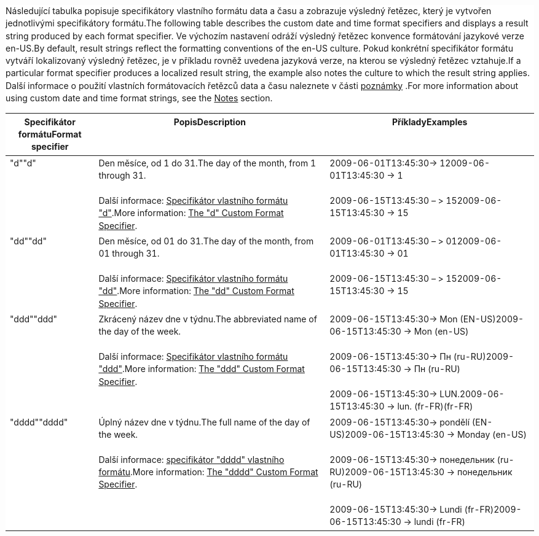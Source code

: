 <span data-ttu-id="c021a-116">Následující tabulka popisuje specifikátory vlastního formátu data a času a zobrazuje výsledný řetězec, který je vytvořen jednotlivými specifikátory formátu.</span><span class="sxs-lookup"><span data-stu-id="c021a-116">The following table describes the custom date and time format specifiers and displays a result string produced by each format specifier.</span></span> <span data-ttu-id="c021a-117">Ve výchozím nastavení odráží výsledný řetězec konvence formátování jazykové verze en-US.</span><span class="sxs-lookup"><span data-stu-id="c021a-117">By default, result strings reflect the formatting conventions of the en-US culture.</span></span> <span data-ttu-id="c021a-118">Pokud konkrétní specifikátor formátu vytváří lokalizovaný výsledný řetězec, je v příkladu rovněž uvedena jazyková verze, na kterou se výsledný řetězec vztahuje.</span><span class="sxs-lookup"><span data-stu-id="c021a-118">If a particular format specifier produces a localized result string, the example also notes the culture to which the result string applies.</span></span> <span data-ttu-id="c021a-119">Další informace o použití vlastních formátovacích řetězců data a času naleznete v části [poznámky](#notes) .</span><span class="sxs-lookup"><span data-stu-id="c021a-119">For more information about using custom date and time format strings, see the [Notes](#notes) section.</span></span>

| <span data-ttu-id="c021a-120">Specifikátor formátu</span><span class="sxs-lookup"><span data-stu-id="c021a-120">Format specifier</span></span> | <span data-ttu-id="c021a-121">Popis</span><span class="sxs-lookup"><span data-stu-id="c021a-121">Description</span></span> | <span data-ttu-id="c021a-122">Příklady</span><span class="sxs-lookup"><span data-stu-id="c021a-122">Examples</span></span> |
|--|--|--|
| <span data-ttu-id="c021a-123">"d"</span><span class="sxs-lookup"><span data-stu-id="c021a-123">"d"</span></span> | <span data-ttu-id="c021a-124">Den měsíce, od 1 do 31.</span><span class="sxs-lookup"><span data-stu-id="c021a-124">The day of the month, from 1 through 31.</span></span><br /><br /> <span data-ttu-id="c021a-125">Další informace: [Specifikátor vlastního formátu "d"](#dSpecifier).</span><span class="sxs-lookup"><span data-stu-id="c021a-125">More information: [The "d" Custom Format Specifier](#dSpecifier).</span></span> | <span data-ttu-id="c021a-126">2009-06-01T13:45:30-> 1</span><span class="sxs-lookup"><span data-stu-id="c021a-126">2009-06-01T13:45:30 -> 1</span></span><br /><br /> <span data-ttu-id="c021a-127">2009-06-15T13:45:30 – > 15</span><span class="sxs-lookup"><span data-stu-id="c021a-127">2009-06-15T13:45:30 -> 15</span></span> |
| <span data-ttu-id="c021a-128">"dd"</span><span class="sxs-lookup"><span data-stu-id="c021a-128">"dd"</span></span> | <span data-ttu-id="c021a-129">Den měsíce, od 01 do 31.</span><span class="sxs-lookup"><span data-stu-id="c021a-129">The day of the month, from 01 through 31.</span></span><br /><br /> <span data-ttu-id="c021a-130">Další informace: [Specifikátor vlastního formátu "dd"](#ddSpecifier).</span><span class="sxs-lookup"><span data-stu-id="c021a-130">More information: [The "dd" Custom Format Specifier](#ddSpecifier).</span></span> | <span data-ttu-id="c021a-131">2009-06-01T13:45:30 – > 01</span><span class="sxs-lookup"><span data-stu-id="c021a-131">2009-06-01T13:45:30 -> 01</span></span><br /><br /> <span data-ttu-id="c021a-132">2009-06-15T13:45:30 – > 15</span><span class="sxs-lookup"><span data-stu-id="c021a-132">2009-06-15T13:45:30 -> 15</span></span> |
| <span data-ttu-id="c021a-133">"ddd"</span><span class="sxs-lookup"><span data-stu-id="c021a-133">"ddd"</span></span> | <span data-ttu-id="c021a-134">Zkrácený název dne v týdnu.</span><span class="sxs-lookup"><span data-stu-id="c021a-134">The abbreviated name of the day of the week.</span></span><br /><br /> <span data-ttu-id="c021a-135">Další informace: [Specifikátor vlastního formátu "ddd"](#dddSpecifier).</span><span class="sxs-lookup"><span data-stu-id="c021a-135">More information: [The "ddd" Custom Format Specifier](#dddSpecifier).</span></span> | <span data-ttu-id="c021a-136">2009-06-15T13:45:30-> Mon (EN-US)</span><span class="sxs-lookup"><span data-stu-id="c021a-136">2009-06-15T13:45:30 -> Mon (en-US)</span></span><br /><br /> <span data-ttu-id="c021a-137">2009-06-15T13:45:30-> Пн (ru-RU)</span><span class="sxs-lookup"><span data-stu-id="c021a-137">2009-06-15T13:45:30 -> Пн (ru-RU)</span></span><br /><br /> <span data-ttu-id="c021a-138">2009-06-15T13:45:30-> LUN.</span><span class="sxs-lookup"><span data-stu-id="c021a-138">2009-06-15T13:45:30 -> lun.</span></span> <span data-ttu-id="c021a-139">(fr-FR)</span><span class="sxs-lookup"><span data-stu-id="c021a-139">(fr-FR)</span></span> |
| <span data-ttu-id="c021a-140">"dddd"</span><span class="sxs-lookup"><span data-stu-id="c021a-140">"dddd"</span></span> | <span data-ttu-id="c021a-141">Úplný název dne v týdnu.</span><span class="sxs-lookup"><span data-stu-id="c021a-141">The full name of the day of the week.</span></span><br /><br /> <span data-ttu-id="c021a-142">Další informace: [specifikátor "dddd" vlastního formátu](#ddddSpecifier).</span><span class="sxs-lookup"><span data-stu-id="c021a-142">More information: [The "dddd" Custom Format Specifier](#ddddSpecifier).</span></span> | <span data-ttu-id="c021a-143">2009-06-15T13:45:30-> pondělí (EN-US)</span><span class="sxs-lookup"><span data-stu-id="c021a-143">2009-06-15T13:45:30 -> Monday (en-US)</span></span><br /><br /> <span data-ttu-id="c021a-144">2009-06-15T13:45:30-> понедельник (ru-RU)</span><span class="sxs-lookup"><span data-stu-id="c021a-144">2009-06-15T13:45:30 -> понедельник (ru-RU)</span></span><br /><br /> <span data-ttu-id="c021a-145">2009-06-15T13:45:30-> Lundi (fr-FR)</span><span class="sxs-lookup"><span data-stu-id="c021a-145">2009-06-15T13:45:30 -> lundi (fr-FR)</span></span> |